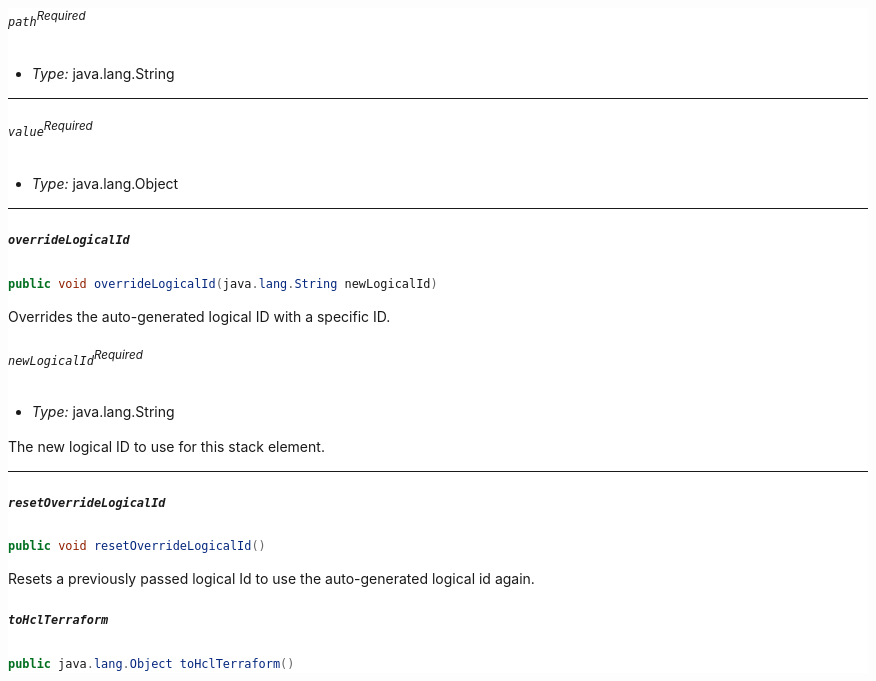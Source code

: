 ###### `path`<sup>Required</sup> <a name="path" id="@cdktf/provider-pagerduty.dataPagerdutyStandardsResourceScores.DataPagerdutyStandardsResourceScores.addOverride.parameter.path"></a>

- *Type:* java.lang.String

---

###### `value`<sup>Required</sup> <a name="value" id="@cdktf/provider-pagerduty.dataPagerdutyStandardsResourceScores.DataPagerdutyStandardsResourceScores.addOverride.parameter.value"></a>

- *Type:* java.lang.Object

---

##### `overrideLogicalId` <a name="overrideLogicalId" id="@cdktf/provider-pagerduty.dataPagerdutyStandardsResourceScores.DataPagerdutyStandardsResourceScores.overrideLogicalId"></a>

```java
public void overrideLogicalId(java.lang.String newLogicalId)
```

Overrides the auto-generated logical ID with a specific ID.

###### `newLogicalId`<sup>Required</sup> <a name="newLogicalId" id="@cdktf/provider-pagerduty.dataPagerdutyStandardsResourceScores.DataPagerdutyStandardsResourceScores.overrideLogicalId.parameter.newLogicalId"></a>

- *Type:* java.lang.String

The new logical ID to use for this stack element.

---

##### `resetOverrideLogicalId` <a name="resetOverrideLogicalId" id="@cdktf/provider-pagerduty.dataPagerdutyStandardsResourceScores.DataPagerdutyStandardsResourceScores.resetOverrideLogicalId"></a>

```java
public void resetOverrideLogicalId()
```

Resets a previously passed logical Id to use the auto-generated logical id again.

##### `toHclTerraform` <a name="toHclTerraform" id="@cdktf/provider-pagerduty.dataPagerdutyStandardsResourceScores.DataPagerdutyStandardsResourceScores.toHclTerraform"></a>

```java
public java.lang.Object toHclTerraform()
```
